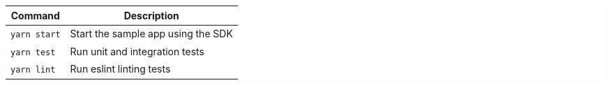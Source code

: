 | Command      | Description                        |
|--------------|------------------------------------|
| `yarn start` | Start the sample app using the SDK |
| `yarn test`  | Run unit and integration tests     |
| `yarn lint`  | Run eslint linting tests           |

[ID Token Claims]: https://developer.okta.com/docs/api/resources/oidc#id-token-claims
[UserInfo endpoint]: https://developer.okta.com/docs/api/resources/oidc#userinfo
[Customizing Your Authorization Server]: https://developer.okta.com/authentication-guide/implementing-authentication/set-up-authz-server
